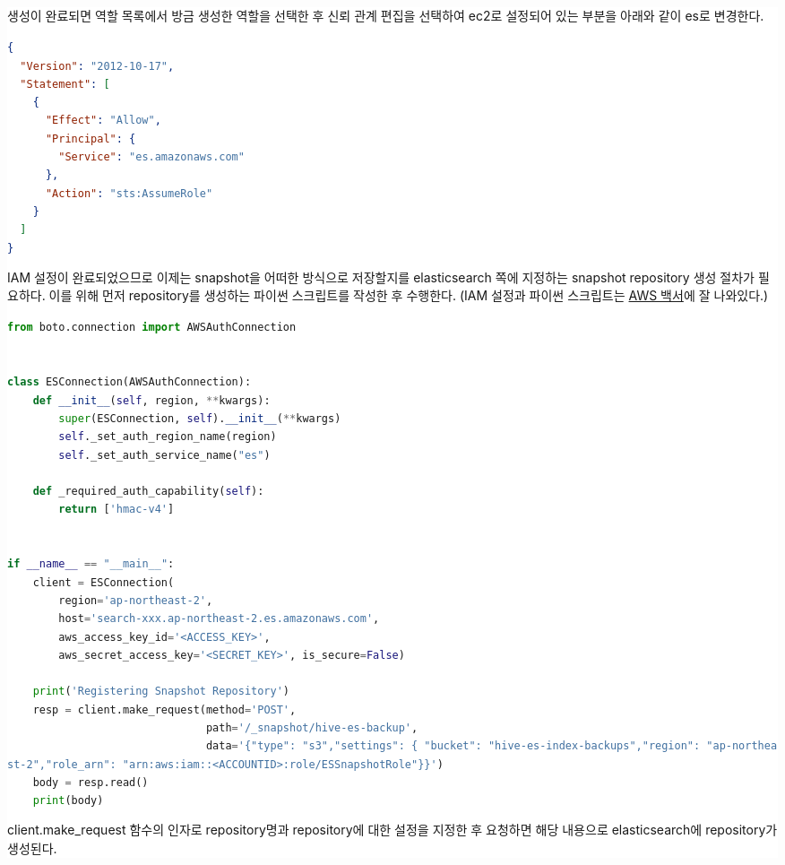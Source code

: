 
생성이 완료되면 역할 목록에서 방금 생성한 역할을 선택한 후 신뢰 관계 편집을 선택하여 ec2로 설정되어 있는 부분을 아래와 같이 es로 변경한다.

```json
{
  "Version": "2012-10-17",
  "Statement": [
    {
      "Effect": "Allow",
      "Principal": {
        "Service": "es.amazonaws.com"
      },
      "Action": "sts:AssumeRole"
    }
  ]
}
```

IAM 설정이 완료되었으므로 이제는 snapshot을 어떠한 방식으로 저장할지를 elasticsearch 쪽에 지정하는 snapshot repository 생성 절차가 필요하다. 이를 위해 먼저 repository를 생성하는 파이썬 스크립트를 작성한 후 수행한다. (IAM 설정과 파이썬 스크립트는 [AWS 백서](https://docs.aws.amazon.com/ko_kr/elasticsearch-service/latest/developerguide/es-managedomains-snapshots.html)에 잘 나와있다.)

```python
from boto.connection import AWSAuthConnection


class ESConnection(AWSAuthConnection):
    def __init__(self, region, **kwargs):
        super(ESConnection, self).__init__(**kwargs)
        self._set_auth_region_name(region)
        self._set_auth_service_name("es")

    def _required_auth_capability(self):
        return ['hmac-v4']


if __name__ == "__main__":
    client = ESConnection(
        region='ap-northeast-2',
        host='search-xxx.ap-northeast-2.es.amazonaws.com',
        aws_access_key_id='<ACCESS_KEY>',
        aws_secret_access_key='<SECRET_KEY>', is_secure=False)

    print('Registering Snapshot Repository')
    resp = client.make_request(method='POST',
                               path='/_snapshot/hive-es-backup',
                               data='{"type": "s3","settings": { "bucket": "hive-es-index-backups","region": "ap-northeast-2","role_arn": "arn:aws:iam::<ACCOUNTID>:role/ESSnapshotRole"}}')
    body = resp.read()
    print(body)
```

client.make_request 함수의 인자로 repository명과 repository에 대한 설정을 지정한 후 요청하면 해당 내용으로 elasticsearch에 repository가 생성된다. 

